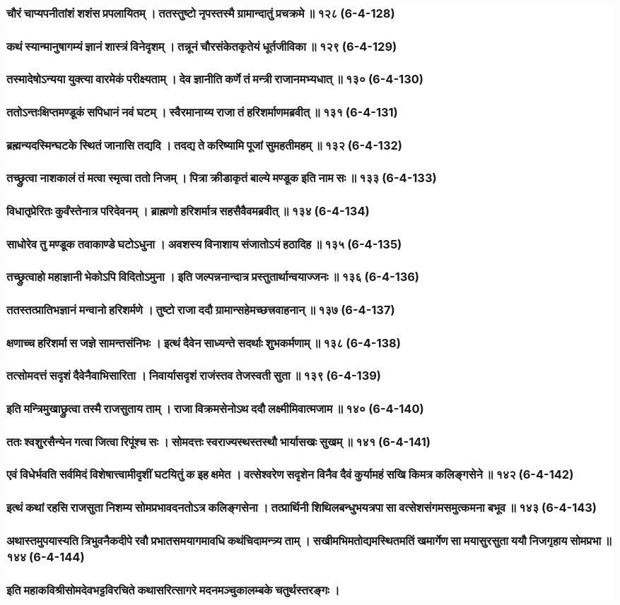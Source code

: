 ### चौरं चाप्यपनीतांशं शशंस प्रपलायितम् । ततस्तुष्टो नृपस्तस्मै ग्रामान्दातुं प्रचक्रमे ॥ १२८ (6-4-128)

### कथं स्यान्मानुषागम्यं ज्ञानं शास्त्रं विनेदृशम् । तन्नूनं चौरसंकेतकृतेयं धूर्तजीविका ॥ १२९ (6-4-129)

### तस्मादेषोऽन्यया युक्त्या वारमेकं परीक्ष्यताम् । देव ज्ञानीति कर्णे तं मन्त्री राजानमभ्यधात् ॥ १३० (6-4-130)

### ततोऽन्तःक्षिप्तमण्डूकं सपिधानं नवं घटम् । स्वैरमानाय्य राजा तं हरिशर्माणमब्रवीत् ॥ १३१ (6-4-131)

### ब्रह्मन्यदस्मिन्घटके स्थितं जानासि तद्यदि । तदद्य ते करिष्यामि पूजां सुमहतीमहम् ॥ १३२ (6-4-132)

### तच्छ्रुत्वा नाशकालं तं मत्वा स्मृत्वा ततो निजम् । पित्रा क्रीडाकृतं बाल्ये मण्डूक इति नाम सः ॥ १३३ (6-4-133)

### विधातृप्रेरितः कुर्वंस्तेनात्र परिदेवनम् । ब्राह्मणो हरिशर्मात्र सहसैवैवमब्रवीत् ॥ १३४ (6-4-134)

### साधोरेव तु मण्डूक तवाकाण्डे घटोऽधुना । अवशस्य विनाशाय संजातोऽयं हठादिह ॥ १३५ (6-4-135)

### तच्छ्रुत्वाहो महाज्ञानी भेकोऽपि विदितोऽमुना । इति जल्पन्ननान्दात्र प्रस्तुतार्थान्वयाज्जनः ॥ १३६ (6-4-136)

### ततस्तत्प्रातिभज्ञानं मन्वानो हरिशर्मणे । तुष्टो राजा ददौ ग्रामान्सहेमच्छत्त्रवाहनान् ॥ १३७ (6-4-137)

### क्षणाच्च हरिशर्मा स जज्ञे सामन्तसंनिभः । इत्थं दैवेन साध्यन्ते सदर्थाः शुभकर्मणाम् ॥ १३८ (6-4-138)

### तत्सोमदत्तं सदृशं दैवेनैवाभिसारिता । निवार्यासदृशं राजंस्तव तेजस्वती सुता ॥ १३९ (6-4-139)

### इति मन्त्रिमुखाछ्रुत्वा तस्मै राजसुताय ताम् । राजा विक्रमसेनोऽथ ददौ लक्ष्मीमिवात्मजाम ॥ १४० (6-4-140)

### ततः श्वशुरसैन्येन गत्वा जित्वा रिपूंश्च सः । सोमदत्तः स्वराज्यस्थस्तस्थौ भार्यासखः सुखम् ॥ १४१ (6-4-141)

### एवं विधेर्भवति सर्वमिदं विशेषात्त्वामीदृशीं घटयितुं क इह क्षमेत । वत्सेश्वरेण सदृशेन विनैव दैवं कुर्यामहं सखि किमत्र कलिङ्गसेने ॥ १४२ (6-4-142)

### इत्थं कथां रहसि राजसुता निशम्य सोमप्रभावदनतोऽत्र कलिङ्गसेना । तत्प्रार्थिनी शिथिलबन्धुभयत्रपा सा वत्सेशसंगमसमुत्कमना बभूव ॥ १४३ (6-4-143)

### अथास्तमुपयास्यति त्रिभुवनैकदीपे रवौ प्रभातसमयागमावधि कथंचिदामन्त्र्य ताम् । सखीमभिमतोद्यमस्थितमतिं खमार्गेण सा मयासुरसुता ययौ निजगृहाय सोमप्रभा ॥ १४४ (6-4-144)

### इति महाकविश्रीसोमदेवभट्टविरचिते कथासरित्सागरे मदनमञ्चुकालम्बके चतुर्थस्तरङ्गः । 